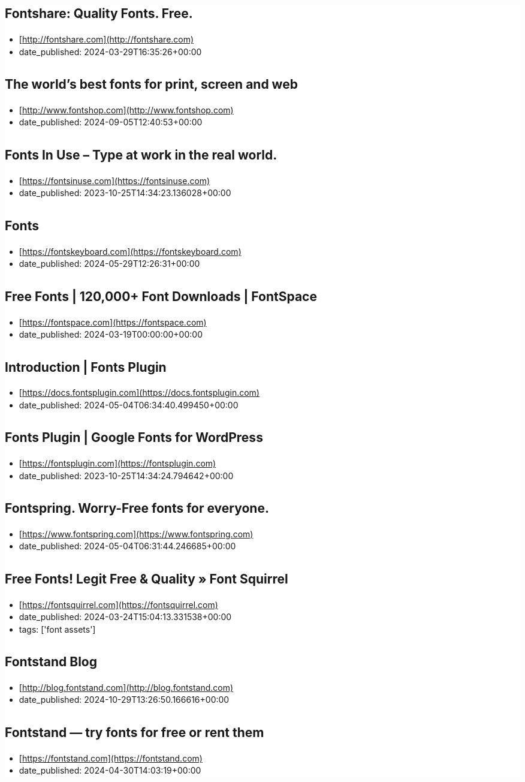  ## Fontshare: Quality Fonts. Free.
 - [http://fontshare.com](http://fontshare.com)
 - date_published: 2024-03-29T16:35:26+00:00

 ## The world’s best fonts for print, screen and web
 - [http://www.fontshop.com](http://www.fontshop.com)
 - date_published: 2024-09-05T12:40:53+00:00

 ## Fonts In Use – Type at work in the real world.
 - [https://fontsinuse.com](https://fontsinuse.com)
 - date_published: 2023-10-25T14:34:23.136028+00:00

 ## Fonts
 - [https://fontskeyboard.com](https://fontskeyboard.com)
 - date_published: 2024-05-29T12:26:31+00:00

 ## Free Fonts | 120,000+ Font Downloads | FontSpace
 - [https://fontspace.com](https://fontspace.com)
 - date_published: 2024-03-19T00:00:00+00:00

 ## Introduction | Fonts Plugin
 - [https://docs.fontsplugin.com](https://docs.fontsplugin.com)
 - date_published: 2024-05-04T06:34:40.499450+00:00

 ## Fonts Plugin | Google Fonts for WordPress
 - [https://fontsplugin.com](https://fontsplugin.com)
 - date_published: 2023-10-25T14:34:24.794642+00:00

 ## Fontspring. Worry-Free fonts for everyone.
 - [https://www.fontspring.com](https://www.fontspring.com)
 - date_published: 2024-05-04T06:31:44.246685+00:00

 ## Free Fonts! Legit Free & Quality » Font Squirrel
 - [https://fontsquirrel.com](https://fontsquirrel.com)
 - date_published: 2024-03-24T15:04:13.331538+00:00
 - tags: ['font assets']

 ## Fontstand Blog
 - [http://blog.fontstand.com](http://blog.fontstand.com)
 - date_published: 2024-10-29T13:26:50.166616+00:00

 ## Fontstand — try fonts for free or rent them
 - [https://fontstand.com](https://fontstand.com)
 - date_published: 2024-04-30T14:03:19+00:00
